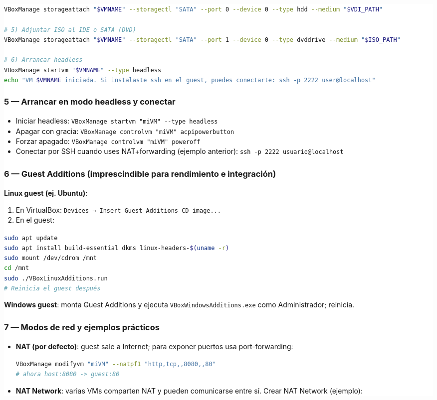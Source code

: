 ```bash
VBoxManage storageattach "$VMNAME" --storagectl "SATA" --port 0 --device 0 --type hdd --medium "$VDI_PATH"

# 5) Adjuntar ISO al IDE o SATA (DVD)
VBoxManage storageattach "$VMNAME" --storagectl "SATA" --port 1 --device 0 --type dvddrive --medium "$ISO_PATH"

# 6) Arrancar headless
VBoxManage startvm "$VMNAME" --type headless
echo "VM $VMNAME iniciada. Si instalaste ssh en el guest, puedes conectarte: ssh -p 2222 user@localhost"
```

### 5 — Arrancar en modo headless y conectar

- Iniciar headless:
  `VBoxManage startvm "miVM" --type headless`
- Apagar con gracia:
  `VBoxManage controlvm "miVM" acpipowerbutton`
- Forzar apagado:
  `VBoxManage controlvm "miVM" poweroff`
- Conectar por SSH cuando uses NAT+forwarding (ejemplo anterior):
  `ssh -p 2222 usuario@localhost`

### 6 — Guest Additions (imprescindible para rendimiento e integración)

**Linux guest (ej. Ubuntu)**:

1. En VirtualBox: `Devices → Insert Guest Additions CD image...`
2. En el guest:

```bash
sudo apt update
sudo apt install build-essential dkms linux-headers-$(uname -r)
sudo mount /dev/cdrom /mnt
cd /mnt
sudo ./VBoxLinuxAdditions.run
# Reinicia el guest después
```

**Windows guest**: monta Guest Additions y ejecuta `VBoxWindowsAdditions.exe` como Administrador; reinicia.

### 7 — Modos de red y ejemplos prácticos

- **NAT (por defecto)**: guest sale a Internet; para exponer puertos usa port-forwarding:

  ```bash
  VBoxManage modifyvm "miVM" --natpf1 "http,tcp,,8080,,80"
  # ahora host:8080 -> guest:80
  ```

- **NAT Network**: varias VMs comparten NAT y pueden comunicarse entre sí.
  Crear NAT Network (ejemplo):
